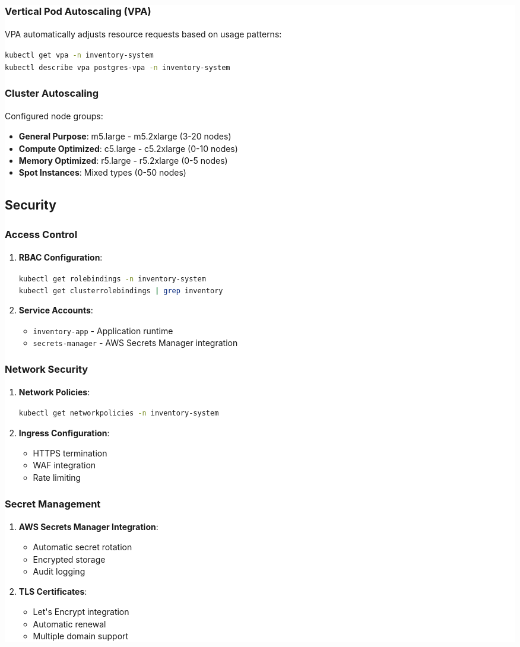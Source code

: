 ### Vertical Pod Autoscaling (VPA)

VPA automatically adjusts resource requests based on usage patterns:

```bash
kubectl get vpa -n inventory-system
kubectl describe vpa postgres-vpa -n inventory-system
```

### Cluster Autoscaling

Configured node groups:
- **General Purpose**: m5.large - m5.2xlarge (3-20 nodes)
- **Compute Optimized**: c5.large - c5.2xlarge (0-10 nodes)
- **Memory Optimized**: r5.large - r5.2xlarge (0-5 nodes)
- **Spot Instances**: Mixed types (0-50 nodes)

## Security

### Access Control

1. **RBAC Configuration**:
   ```bash
   kubectl get rolebindings -n inventory-system
   kubectl get clusterrolebindings | grep inventory
   ```

2. **Service Accounts**:
   - `inventory-app` - Application runtime
   - `secrets-manager` - AWS Secrets Manager integration

### Network Security

1. **Network Policies**:
   ```bash
   kubectl get networkpolicies -n inventory-system
   ```

2. **Ingress Configuration**:
   - HTTPS termination
   - WAF integration
   - Rate limiting

### Secret Management

1. **AWS Secrets Manager Integration**:
   - Automatic secret rotation
   - Encrypted storage
   - Audit logging

2. **TLS Certificates**:
   - Let's Encrypt integration
   - Automatic renewal
   - Multiple domain support
